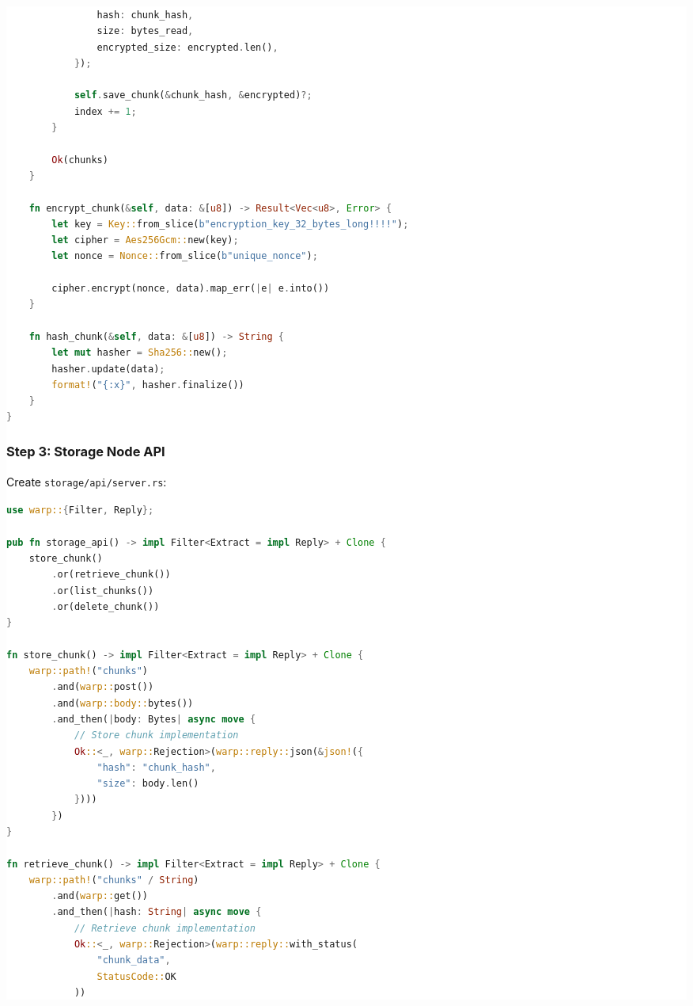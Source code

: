 ```rust
                hash: chunk_hash,
                size: bytes_read,
                encrypted_size: encrypted.len(),
            });

            self.save_chunk(&chunk_hash, &encrypted)?;
            index += 1;
        }

        Ok(chunks)
    }

    fn encrypt_chunk(&self, data: &[u8]) -> Result<Vec<u8>, Error> {
        let key = Key::from_slice(b"encryption_key_32_bytes_long!!!!");
        let cipher = Aes256Gcm::new(key);
        let nonce = Nonce::from_slice(b"unique_nonce");

        cipher.encrypt(nonce, data).map_err(|e| e.into())
    }

    fn hash_chunk(&self, data: &[u8]) -> String {
        let mut hasher = Sha256::new();
        hasher.update(data);
        format!("{:x}", hasher.finalize())
    }
}
```

### Step 3: Storage Node API

Create `storage/api/server.rs`:

```rust
use warp::{Filter, Reply};

pub fn storage_api() -> impl Filter<Extract = impl Reply> + Clone {
    store_chunk()
        .or(retrieve_chunk())
        .or(list_chunks())
        .or(delete_chunk())
}

fn store_chunk() -> impl Filter<Extract = impl Reply> + Clone {
    warp::path!("chunks")
        .and(warp::post())
        .and(warp::body::bytes())
        .and_then(|body: Bytes| async move {
            // Store chunk implementation
            Ok::<_, warp::Rejection>(warp::reply::json(&json!({
                "hash": "chunk_hash",
                "size": body.len()
            })))
        })
}

fn retrieve_chunk() -> impl Filter<Extract = impl Reply> + Clone {
    warp::path!("chunks" / String)
        .and(warp::get())
        .and_then(|hash: String| async move {
            // Retrieve chunk implementation
            Ok::<_, warp::Rejection>(warp::reply::with_status(
                "chunk_data",
                StatusCode::OK
            ))
```
